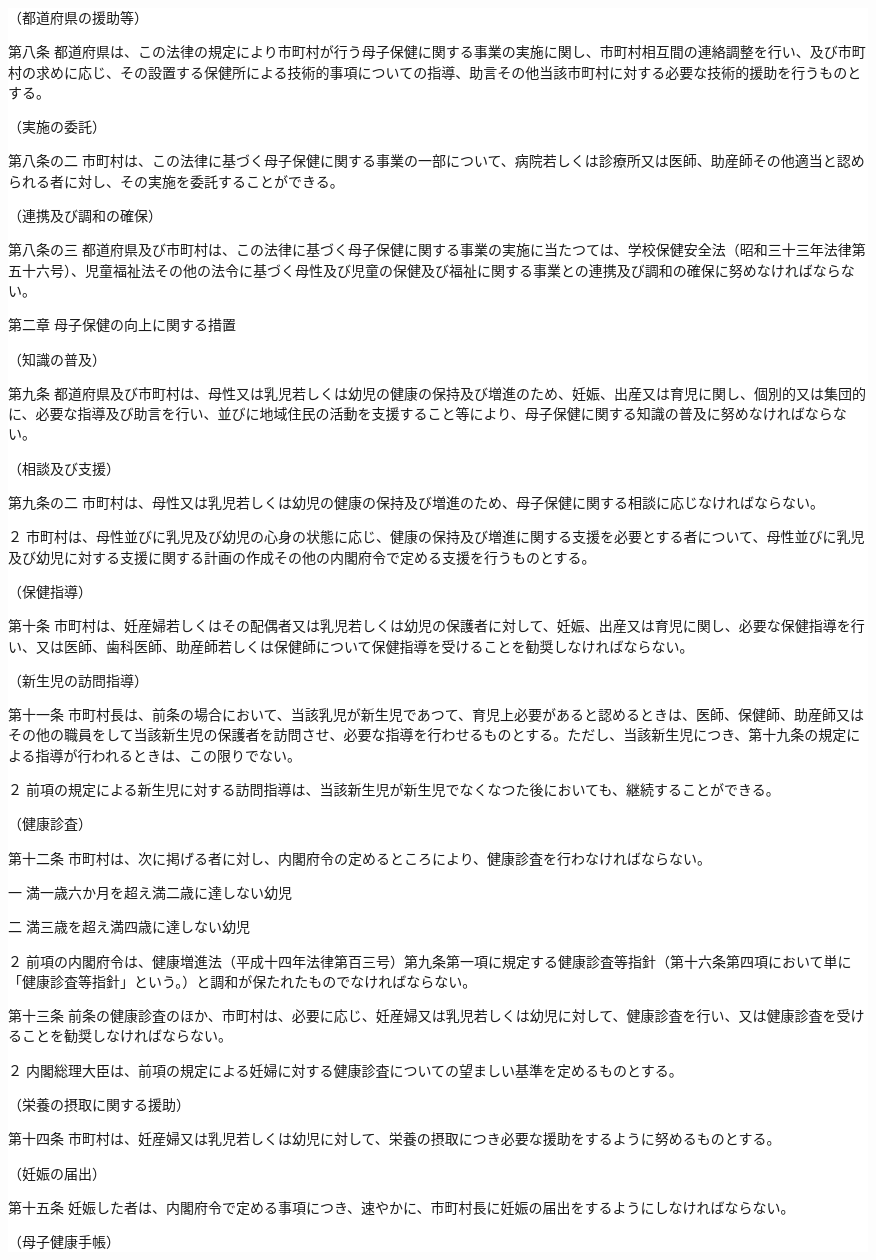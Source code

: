（都道府県の援助等）

第八条 都道府県は、この法律の規定により市町村が行う母子保健に関する事業の実施に関し、市町村相互間の連絡調整を行い、及び市町村の求めに応じ、その設置する保健所による技術的事項についての指導、助言その他当該市町村に対する必要な技術的援助を行うものとする。

（実施の委託）

第八条の二 市町村は、この法律に基づく母子保健に関する事業の一部について、病院若しくは診療所又は医師、助産師その他適当と認められる者に対し、その実施を委託することができる。

（連携及び調和の確保）

第八条の三 都道府県及び市町村は、この法律に基づく母子保健に関する事業の実施に当たつては、学校保健安全法（昭和三十三年法律第五十六号）、児童福祉法その他の法令に基づく母性及び児童の保健及び福祉に関する事業との連携及び調和の確保に努めなければならない。

第二章 母子保健の向上に関する措置

（知識の普及）

第九条 都道府県及び市町村は、母性又は乳児若しくは幼児の健康の保持及び増進のため、妊娠、出産又は育児に関し、個別的又は集団的に、必要な指導及び助言を行い、並びに地域住民の活動を支援すること等により、母子保健に関する知識の普及に努めなければならない。

（相談及び支援）

第九条の二 市町村は、母性又は乳児若しくは幼児の健康の保持及び増進のため、母子保健に関する相談に応じなければならない。

２ 市町村は、母性並びに乳児及び幼児の心身の状態に応じ、健康の保持及び増進に関する支援を必要とする者について、母性並びに乳児及び幼児に対する支援に関する計画の作成その他の内閣府令で定める支援を行うものとする。

（保健指導）

第十条 市町村は、妊産婦若しくはその配偶者又は乳児若しくは幼児の保護者に対して、妊娠、出産又は育児に関し、必要な保健指導を行い、又は医師、歯科医師、助産師若しくは保健師について保健指導を受けることを勧奨しなければならない。

（新生児の訪問指導）

第十一条 市町村長は、前条の場合において、当該乳児が新生児であつて、育児上必要があると認めるときは、医師、保健師、助産師又はその他の職員をして当該新生児の保護者を訪問させ、必要な指導を行わせるものとする。ただし、当該新生児につき、第十九条の規定による指導が行われるときは、この限りでない。

２ 前項の規定による新生児に対する訪問指導は、当該新生児が新生児でなくなつた後においても、継続することができる。

（健康診査）

第十二条 市町村は、次に掲げる者に対し、内閣府令の定めるところにより、健康診査を行わなければならない。

一 満一歳六か月を超え満二歳に達しない幼児

二 満三歳を超え満四歳に達しない幼児

２ 前項の内閣府令は、健康増進法（平成十四年法律第百三号）第九条第一項に規定する健康診査等指針（第十六条第四項において単に「健康診査等指針」という。）と調和が保たれたものでなければならない。

第十三条 前条の健康診査のほか、市町村は、必要に応じ、妊産婦又は乳児若しくは幼児に対して、健康診査を行い、又は健康診査を受けることを勧奨しなければならない。

２ 内閣総理大臣は、前項の規定による妊婦に対する健康診査についての望ましい基準を定めるものとする。

（栄養の摂取に関する援助）

第十四条 市町村は、妊産婦又は乳児若しくは幼児に対して、栄養の摂取につき必要な援助をするように努めるものとする。

（妊娠の届出）

第十五条 妊娠した者は、内閣府令で定める事項につき、速やかに、市町村長に妊娠の届出をするようにしなければならない。

（母子健康手帳）
